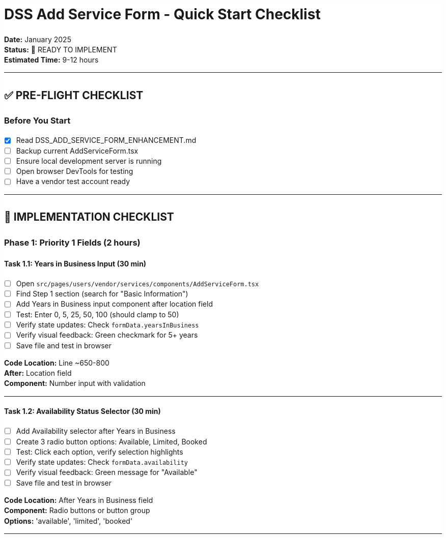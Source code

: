 # DSS Add Service Form - Quick Start Checklist

**Date:** January 2025  
**Status:** 🚀 READY TO IMPLEMENT  
**Estimated Time:** 9-12 hours  

---

## ✅ PRE-FLIGHT CHECKLIST

### Before You Start
- [x] Read DSS_ADD_SERVICE_FORM_ENHANCEMENT.md
- [ ] Backup current AddServiceForm.tsx
- [ ] Ensure local development server is running
- [ ] Open browser DevTools for testing
- [ ] Have a vendor test account ready

---

## 🎯 IMPLEMENTATION CHECKLIST

### Phase 1: Priority 1 Fields (2 hours)

#### Task 1.1: Years in Business Input (30 min)
- [ ] Open `src/pages/users/vendor/services/components/AddServiceForm.tsx`
- [ ] Find Step 1 section (search for "Basic Information")
- [ ] Add Years in Business input component after location field
- [ ] Test: Enter 0, 5, 25, 50, 100 (should clamp to 50)
- [ ] Verify state updates: Check `formData.yearsInBusiness`
- [ ] Verify visual feedback: Green checkmark for 5+ years
- [ ] Save file and test in browser

**Code Location:** Line ~650-800  
**After:** Location field  
**Component:** Number input with validation  

---

#### Task 1.2: Availability Status Selector (30 min)
- [ ] Add Availability selector after Years in Business
- [ ] Create 3 radio button options: Available, Limited, Booked
- [ ] Test: Click each option, verify selection highlights
- [ ] Verify state updates: Check `formData.availability`
- [ ] Verify visual feedback: Green message for "Available"
- [ ] Save file and test in browser

**Code Location:** After Years in Business field  
**Component:** Radio buttons or button group  
**Options:** 'available', 'limited', 'booked'  

---
